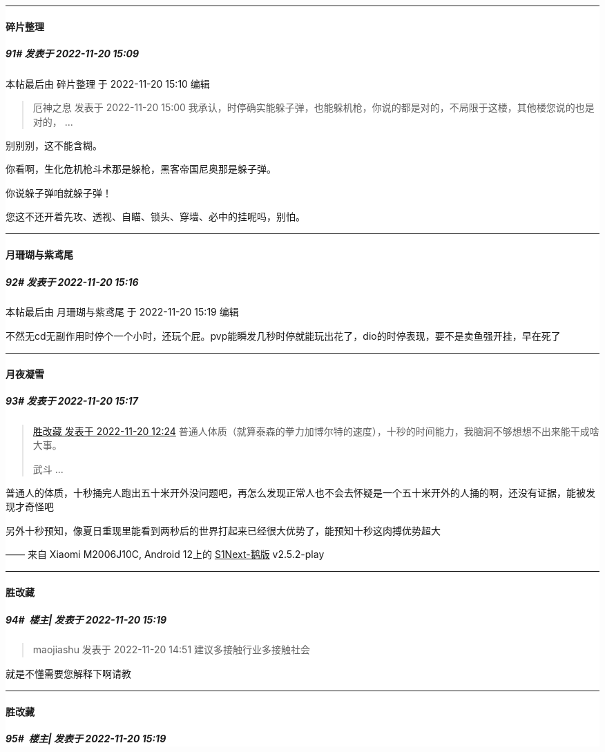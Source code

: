 *****

####  碎片整理  
##### 91#       发表于 2022-11-20 15:09

 本帖最后由 碎片整理 于 2022-11-20 15:10 编辑 
<blockquote>厄神之息 发表于 2022-11-20 15:00
我承认，时停确实能躲子弹，也能躲机枪，你说的都是对的，不局限于这楼，其他楼您说的也是对的， ...</blockquote>
别别别，这不能含糊。

你看啊，生化危机枪斗术那是躲枪，黑客帝国尼奥那是躲子弹。

你说躲子弹咱就躲子弹！

您这不还开着先攻、透视、自瞄、锁头、穿墙、必中的挂呢吗，别怕。



*****

####  月珊瑚与紫鸢尾  
##### 92#       发表于 2022-11-20 15:16

 本帖最后由 月珊瑚与紫鸢尾 于 2022-11-20 15:19 编辑 

不然无cd无副作用时停个一个小时，还玩个屁。pvp能瞬发几秒时停就能玩出花了，dio的时停表现，要不是卖鱼强开挂，早在死了

*****

####  月夜凝雪  
##### 93#       发表于 2022-11-20 15:17

<blockquote><a href="httphttps://bbs.saraba1st.com/2b/forum.php?mod=redirect&amp;goto=findpost&amp;pid=58517286&amp;ptid=2105957" target="_blank">胜改藏 发表于 2022-11-20 12:24</a>
普通人体质（就算泰森的拳力加博尔特的速度），十秒的时间能力，我脑洞不够想想不出来能干成啥大事。

武斗 ...</blockquote>
普通人的体质，十秒捅完人跑出五十米开外没问题吧，再怎么发现正常人也不会去怀疑是一个五十米开外的人捅的啊，还没有证据，能被发现才奇怪吧

另外十秒预知，像夏日重现里能看到两秒后的世界打起来已经很大优势了，能预知十秒这肉搏优势超大

—— 来自 Xiaomi M2006J10C, Android 12上的 [S1Next-鹅版](https://github.com/ykrank/S1-Next/releases) v2.5.2-play

*****

####  胜改藏  
##### 94#         楼主| 发表于 2022-11-20 15:19

<blockquote>maojiashu 发表于 2022-11-20 14:51
建议多接触行业多接触社会</blockquote>
就是不懂需要您解释下啊请教

*****

####  胜改藏  
##### 95#         楼主| 发表于 2022-11-20 15:19
